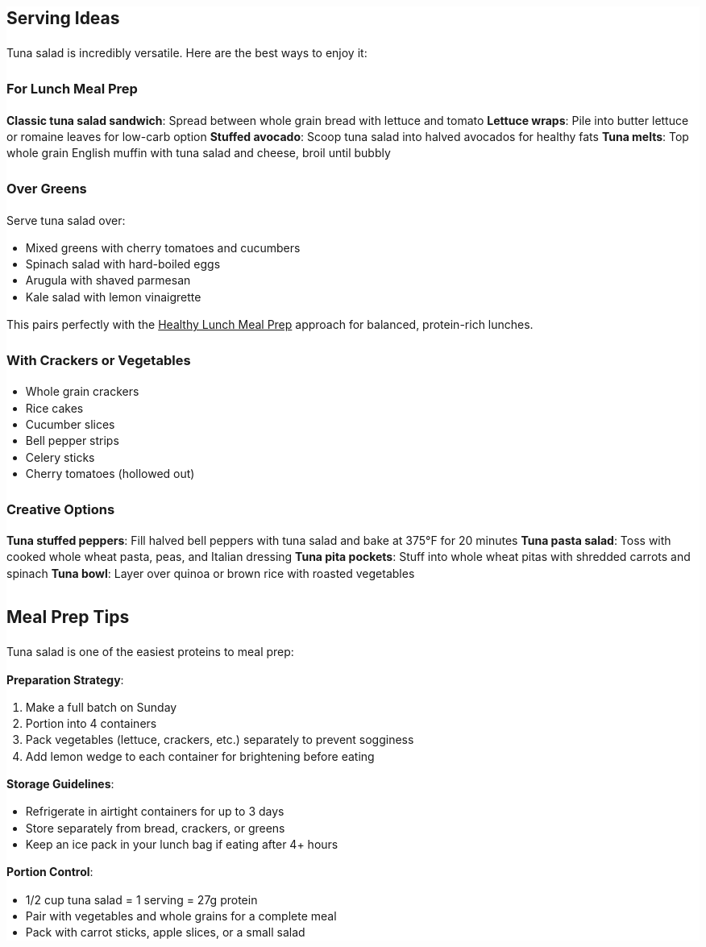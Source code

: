 ## Serving Ideas

Tuna salad is incredibly versatile. Here are the best ways to enjoy it:

### For Lunch Meal Prep
**Classic tuna salad sandwich**: Spread between whole grain bread with lettuce and tomato
**Lettuce wraps**: Pile into butter lettuce or romaine leaves for low-carb option
**Stuffed avocado**: Scoop tuna salad into halved avocados for healthy fats
**Tuna melts**: Top whole grain English muffin with tuna salad and cheese, broil until bubbly

### Over Greens
Serve tuna salad over:
- Mixed greens with cherry tomatoes and cucumbers
- Spinach salad with hard-boiled eggs
- Arugula with shaved parmesan
- Kale salad with lemon vinaigrette

This pairs perfectly with the [Healthy Lunch Meal Prep](/meal-prep/healthy-lunch-meal-prep/) approach for balanced, protein-rich lunches.

### With Crackers or Vegetables
- Whole grain crackers
- Rice cakes
- Cucumber slices
- Bell pepper strips
- Celery sticks
- Cherry tomatoes (hollowed out)

### Creative Options
**Tuna stuffed peppers**: Fill halved bell peppers with tuna salad and bake at 375°F for 20 minutes
**Tuna pasta salad**: Toss with cooked whole wheat pasta, peas, and Italian dressing
**Tuna pita pockets**: Stuff into whole wheat pitas with shredded carrots and spinach
**Tuna bowl**: Layer over quinoa or brown rice with roasted vegetables

## Meal Prep Tips

Tuna salad is one of the easiest proteins to meal prep:

**Preparation Strategy**:
1. Make a full batch on Sunday
2. Portion into 4 containers
3. Pack vegetables (lettuce, crackers, etc.) separately to prevent sogginess
4. Add lemon wedge to each container for brightening before eating

**Storage Guidelines**:
- Refrigerate in airtight containers for up to 3 days
- Store separately from bread, crackers, or greens
- Keep an ice pack in your lunch bag if eating after 4+ hours

**Portion Control**:
- 1/2 cup tuna salad = 1 serving = 27g protein
- Pair with vegetables and whole grains for a complete meal
- Pack with carrot sticks, apple slices, or a small salad
